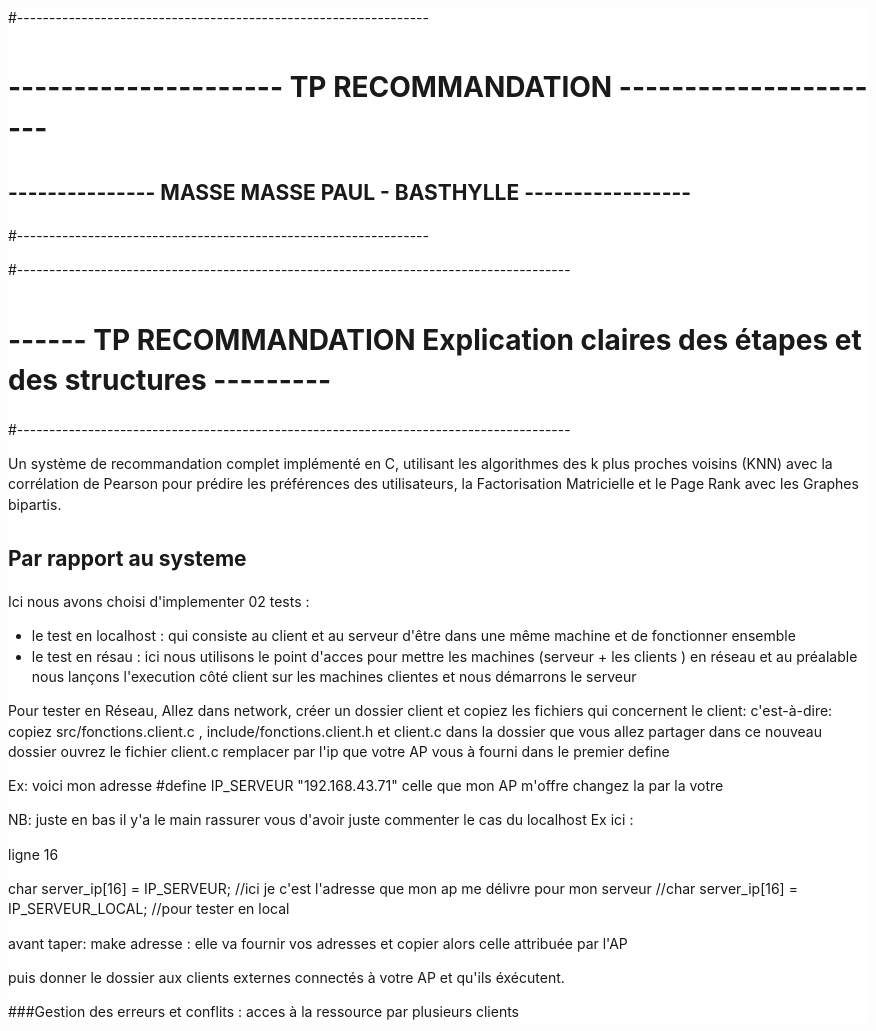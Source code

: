#----------------------------------------------------------------
# ---------------------  TP RECOMMANDATION ----------------------
## --------------- MASSE MASSE PAUL - BASTHYLLE -----------------
#----------------------------------------------------------------


#--------------------------------------------------------------------------------------
#  ------  TP RECOMMANDATION Explication claires des étapes et des structures ---------
#--------------------------------------------------------------------------------------

Un système de recommandation complet implémenté en C, utilisant les algorithmes des k plus proches voisins (KNN) avec la corrélation de Pearson pour prédire les préférences des utilisateurs, la Factorisation Matricielle et le Page Rank avec les Graphes bipartis.

## Par rapport au systeme 

Ici nous avons choisi d'implementer 02 tests : 
- le test en localhost : qui consiste au client et au serveur d'être dans une même machine et de fonctionner ensemble
- le test en résau : ici nous utilisons le point d'acces pour mettre les machines (serveur + les clients ) en réseau et au préalable nous lançons l'execution côté client sur les machines clientes et nous démarrons le serveur

Pour tester en Réseau, Allez dans network, créer un dossier client et copiez les fichiers qui concernent le client:
c'est-à-dire:
copiez src/fonctions.client.c , include/fonctions.client.h et client.c dans la dossier que vous allez partager
dans ce nouveau dossier ouvrez le fichier client.c remplacer par l'ip que votre AP vous à fourni dans le premier define

Ex: voici mon adresse #define IP_SERVEUR "192.168.43.71" celle que mon AP m'offre changez la par la votre

NB: juste en bas il y'a le main rassurer vous d'avoir juste commenter le cas du localhost
Ex ici :

ligne 16

char server_ip[16] = IP_SERVEUR;         //ici je c'est l'adresse que mon ap me délivre pour mon serveur
//char server_ip[16] = IP_SERVEUR_LOCAL; //pour tester en local 

avant taper: make adresse : elle va fournir vos adresses et copier alors celle attribuée par l'AP

puis donner le dossier aux clients externes connectés à votre AP et qu'ils éxécutent.

###Gestion des erreurs et conflits : acces à la ressource par plusieurs clients
